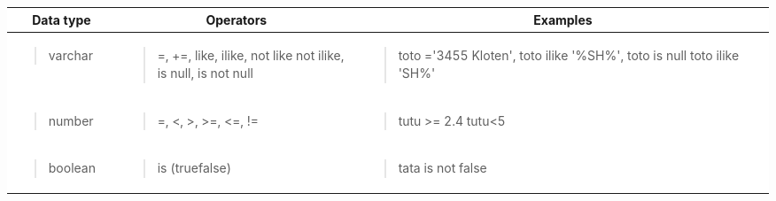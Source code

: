 <table>
<colgroup>
<col style="width: 14%" />
<col style="width: 31%" />
<col style="width: 53%" />
</colgroup>
<thead>
<tr class="header">
<th>Data type</th>
<th>Operators</th>
<th>Examples</th>
</tr>
</thead>
<tbody>
<tr class="odd">
<td><blockquote>
<p>varchar</p>
</blockquote></td>
<td><blockquote>
<p>=, +=, like, ilike, not like not ilike, is null, is not null</p>
</blockquote></td>
<td><blockquote>
<p>toto ='3455 Kloten', toto ilike '%SH%', toto is null toto ilike
'SH%'</p>
</blockquote></td>
</tr>
<tr class="even">
<td><blockquote>
<p>number</p>
</blockquote></td>
<td><blockquote>
<p>=, &lt;, &gt;, &gt;=, &lt;=, !=</p>
</blockquote></td>
<td><blockquote>
<p>tutu &gt;= 2.4 tutu&lt;5</p>
</blockquote></td>
</tr>
<tr class="odd">
<td><blockquote>
<p>boolean</p>
</blockquote></td>
<td><blockquote>
<p>is (truefalse)</p>
</blockquote></td>
<td><blockquote>
<p>tata is not false</p>
</blockquote></td>
</tr>
</tbody>
</table>
